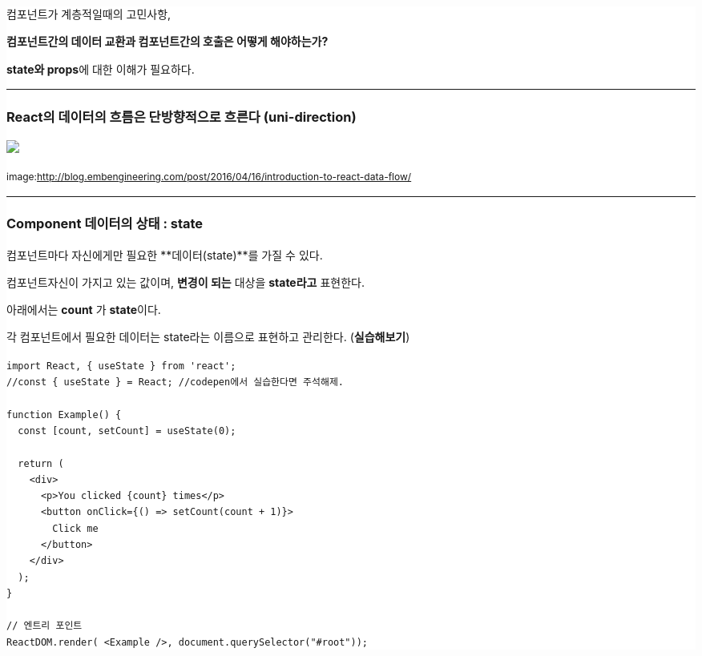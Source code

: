 

컴포넌트가 계층적일때의 고민사항, 

**컴포넌트간의 데이터 교환과 컴포넌트간의 호출은 어떻게 해야하는가?** 

**state와 props**에 대한 이해가 필요하다. 



------

### React의 데이터의 흐름은 단방향적으로 흐른다 (uni-direction)

![](http://blog.embengineering.com/assets/images/react-data-flow.png)

<span style="font-size:12px;margin-top:20px;">image:http://blog.embengineering.com/post/2016/04/16/introduction-to-react-data-flow/</span>





---


### Component 데이터의 상태 : state

컴포넌트마다 자신에게만 필요한 **데이터(state)**를 가질 수 있다. 

컴포넌트자신이 가지고 있는 값이며, **변경이 되는** 대상을 **state라고** 표현한다. 

아래에서는 **count** 가 **state**이다. 



각 컴포넌트에서 필요한 데이터는 state라는 이름으로 표현하고 관리한다.  (**실습해보기**)

```react
import React, { useState } from 'react';
//const { useState } = React; //codepen에서 실습한다면 주석해제.

function Example() {
  const [count, setCount] = useState(0);

  return (
    <div>
      <p>You clicked {count} times</p>
      <button onClick={() => setCount(count + 1)}>
        Click me
      </button>
    </div>
  );
}

// 엔트리 포인트
ReactDOM.render( <Example />, document.querySelector("#root"));

```
